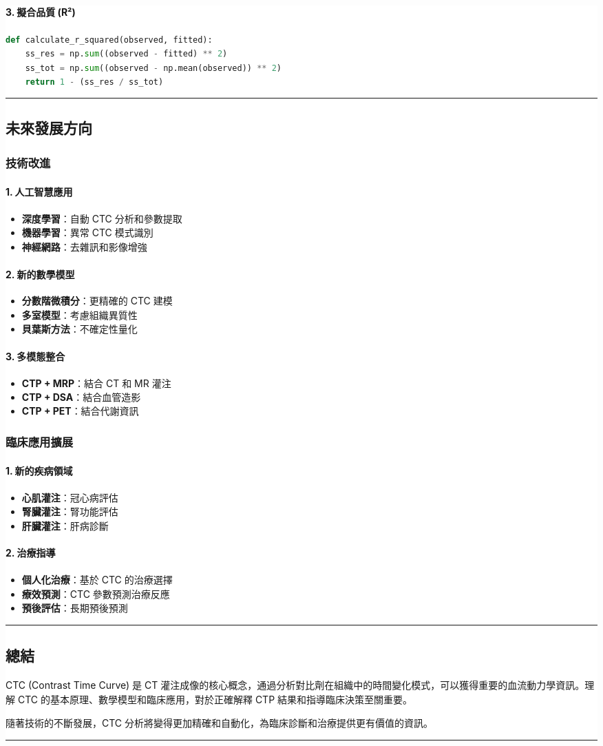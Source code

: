 #### 3. 擬合品質 (R²)
```python
def calculate_r_squared(observed, fitted):
    ss_res = np.sum((observed - fitted) ** 2)
    ss_tot = np.sum((observed - np.mean(observed)) ** 2)
    return 1 - (ss_res / ss_tot)
```

---

## 未來發展方向

### 技術改進

#### 1. 人工智慧應用
- **深度學習**：自動 CTC 分析和參數提取
- **機器學習**：異常 CTC 模式識別
- **神經網路**：去雜訊和影像增強

#### 2. 新的數學模型
- **分數階微積分**：更精確的 CTC 建模
- **多室模型**：考慮組織異質性
- **貝葉斯方法**：不確定性量化

#### 3. 多模態整合
- **CTP + MRP**：結合 CT 和 MR 灌注
- **CTP + DSA**：結合血管造影
- **CTP + PET**：結合代謝資訊

### 臨床應用擴展

#### 1. 新的疾病領域
- **心肌灌注**：冠心病評估
- **腎臟灌注**：腎功能評估
- **肝臟灌注**：肝病診斷

#### 2. 治療指導
- **個人化治療**：基於 CTC 的治療選擇
- **療效預測**：CTC 參數預測治療反應
- **預後評估**：長期預後預測

---

## 總結

CTC (Contrast Time Curve) 是 CT 灌注成像的核心概念，通過分析對比劑在組織中的時間變化模式，可以獲得重要的血流動力學資訊。理解 CTC 的基本原理、數學模型和臨床應用，對於正確解釋 CTP 結果和指導臨床決策至關重要。

隨著技術的不斷發展，CTC 分析將變得更加精確和自動化，為臨床診斷和治療提供更有價值的資訊。

---
